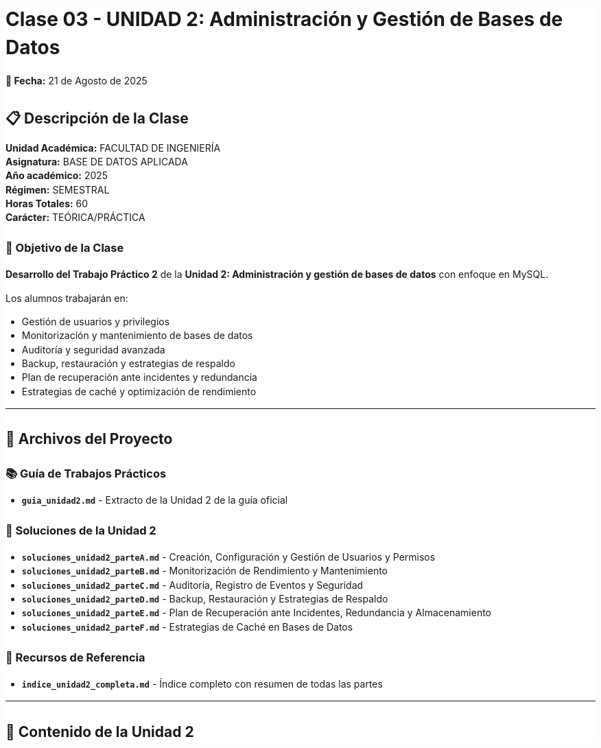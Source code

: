 # Clase 03 - UNIDAD 2: Administración y Gestión de Bases de Datos

**📅 Fecha:** 21 de Agosto de 2025

## 📋 Descripción de la Clase

**Unidad Académica:** FACULTAD DE INGENIERÍA  
**Asignatura:** BASE DE DATOS APLICADA  
**Año académico:** 2025  
**Régimen:** SEMESTRAL  
**Horas Totales:** 60  
**Carácter:** TEÓRICA/PRÁCTICA  

### 🎯 Objetivo de la Clase
**Desarrollo del Trabajo Práctico 2** de la **Unidad 2: Administración y gestión de bases de datos** con enfoque en MySQL.

Los alumnos trabajarán en:
- Gestión de usuarios y privilegios
- Monitorización y mantenimiento de bases de datos
- Auditoría y seguridad avanzada
- Backup, restauración y estrategias de respaldo
- Plan de recuperación ante incidentes y redundancia
- Estrategias de caché y optimización de rendimiento

---

## 📁 Archivos del Proyecto

### 📚 Guía de Trabajos Prácticos
- **`guia_unidad2.md`** - Extracto de la Unidad 2 de la guía oficial

### 🎯 Soluciones de la Unidad 2
- **`soluciones_unidad2_parteA.md`** - Creación, Configuración y Gestión de Usuarios y Permisos
- **`soluciones_unidad2_parteB.md`** - Monitorización de Rendimiento y Mantenimiento
- **`soluciones_unidad2_parteC.md`** - Auditoría, Registro de Eventos y Seguridad
- **`soluciones_unidad2_parteD.md`** - Backup, Restauración y Estrategias de Respaldo
- **`soluciones_unidad2_parteE.md`** - Plan de Recuperación ante Incidentes, Redundancia y Almacenamiento
- **`soluciones_unidad2_parteF.md`** - Estrategias de Caché en Bases de Datos

### 📖 Recursos de Referencia
- **`indice_unidad2_completa.md`** - Índice completo con resumen de todas las partes

---

## 🎯 Contenido de la Unidad 2
